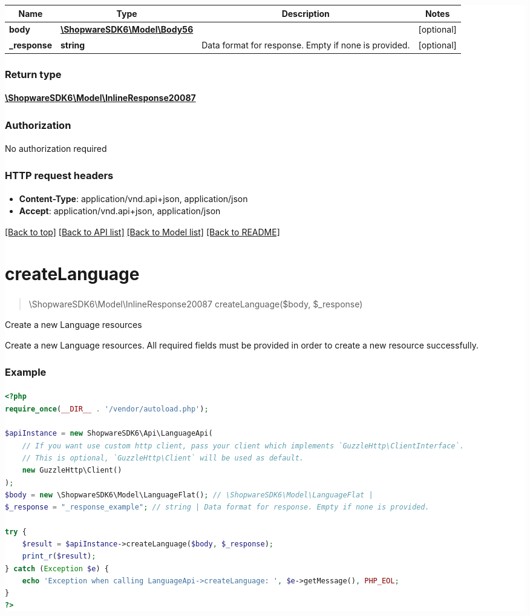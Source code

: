 Name | Type | Description  | Notes
------------- | ------------- | ------------- | -------------
 **body** | [**\ShopwareSDK6\Model\Body56**](../Model/Body56.md)|  | [optional]
 **_response** | **string**| Data format for response. Empty if none is provided. | [optional]

### Return type

[**\ShopwareSDK6\Model\InlineResponse20087**](../Model/InlineResponse20087.md)

### Authorization

No authorization required

### HTTP request headers

 - **Content-Type**: application/vnd.api+json, application/json
 - **Accept**: application/vnd.api+json, application/json

[[Back to top]](#) [[Back to API list]](../../README.md#documentation-for-api-endpoints) [[Back to Model list]](../../README.md#documentation-for-models) [[Back to README]](../../README.md)

# **createLanguage**
> \ShopwareSDK6\Model\InlineResponse20087 createLanguage($body, $_response)

Create a new Language resources

Create a new Language resources. All required fields must be provided in order to create a new resource successfully.

### Example
```php
<?php
require_once(__DIR__ . '/vendor/autoload.php');

$apiInstance = new ShopwareSDK6\Api\LanguageApi(
    // If you want use custom http client, pass your client which implements `GuzzleHttp\ClientInterface`.
    // This is optional, `GuzzleHttp\Client` will be used as default.
    new GuzzleHttp\Client()
);
$body = new \ShopwareSDK6\Model\LanguageFlat(); // \ShopwareSDK6\Model\LanguageFlat | 
$_response = "_response_example"; // string | Data format for response. Empty if none is provided.

try {
    $result = $apiInstance->createLanguage($body, $_response);
    print_r($result);
} catch (Exception $e) {
    echo 'Exception when calling LanguageApi->createLanguage: ', $e->getMessage(), PHP_EOL;
}
?>
```

